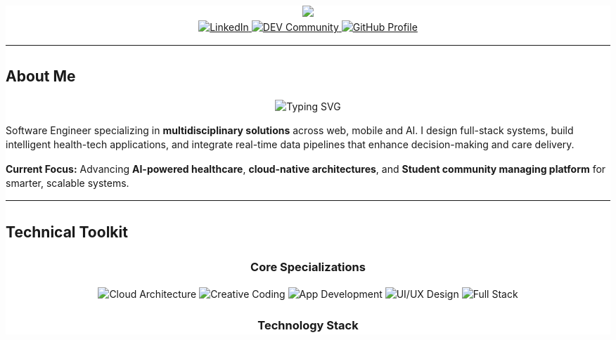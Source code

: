 <div align="center">
  <img src="https://capsule-render.vercel.app/api?type=speech&height=300&color=gradient&text=Jayasurya&fontSize=90&animation=fadeIn&fontAlignY=38&desc=Multi-Disciplinary%20Software%20Engineer%20|%20Fullstack•Cloud" width="100%" />
</div>


<div align="center">
  <a href="https://www.linkedin.com/in/jayasurya-r-b37997279">
    <img src="https://img.shields.io/badge/-LinkedIn-%230077B5?style=for-the-badge&logo=linkedin&logoColor=white" alt="LinkedIn"/>
  </a>
  <a href="https://dev.to/jayasurya261">
    <img src="https://img.shields.io/badge/-Dev.to-%230A0A0A?style=for-the-badge&logo=dev.to&logoColor=white" alt="DEV Community"/>
  </a>
  <a href="https://github.com/jayasurya261">
    <img src="https://img.shields.io/badge/GitHub-Profile-%23121011?style=for-the-badge&logo=github&logoColor=white" alt="GitHub Profile"/>
  </a>
  
</div>

---
## About Me

<div align="center">
  <img src="https://readme-typing-svg.demolab.com?font=Fira+Code&size=22&duration=4000&pause=1000&color=00D9FF&center=true&vCenter=true&multiline=true&width=800&height=100&lines=Multi-disciplinary+engineer+with+expertise+across;data%2C+cloud%2C+DevOps%2C+and+immersive+technologies" alt="Typing SVG" />
</div>

Software Engineer specializing in **multidisciplinary solutions** across web, mobile and AI. I design full-stack systems, build intelligent health-tech applications, and integrate real-time data pipelines that enhance decision-making and care delivery.

**Current Focus:** Advancing **AI-powered healthcare**, **cloud-native architectures**, and **Student community managing platform** for smarter, scalable systems.


---
## Technical Toolkit

<div align="center">
  
### Core Specializations
<img src="https://img.shields.io/badge/Cloud%20Architecture-%230078D4.svg?style=for-the-badge&logo=microsoftazure&logoColor=white" alt="Cloud Architecture" />
<img src="https://img.shields.io/badge/Creative%20Coding-%23FF5733.svg?style=for-the-badge" alt="Creative Coding" />
<img src="https://img.shields.io/badge/App%20Development-%23FF6F00.svg?style=for-the-badge&logo=tensorflow&logoColor=white" alt="App Development" />
<img src="https://img.shields.io/badge/UI/UX%20Design-%23000000.svg?style=for-the-badge&logo=three.js&logoColor=white" alt="UI/UX Design" />
<img src="https://img.shields.io/badge/Full%20Stack-%2361DAFB.svg?style=for-the-badge&logo=react&logoColor=black" alt="Full Stack" />

### Technology Stack
